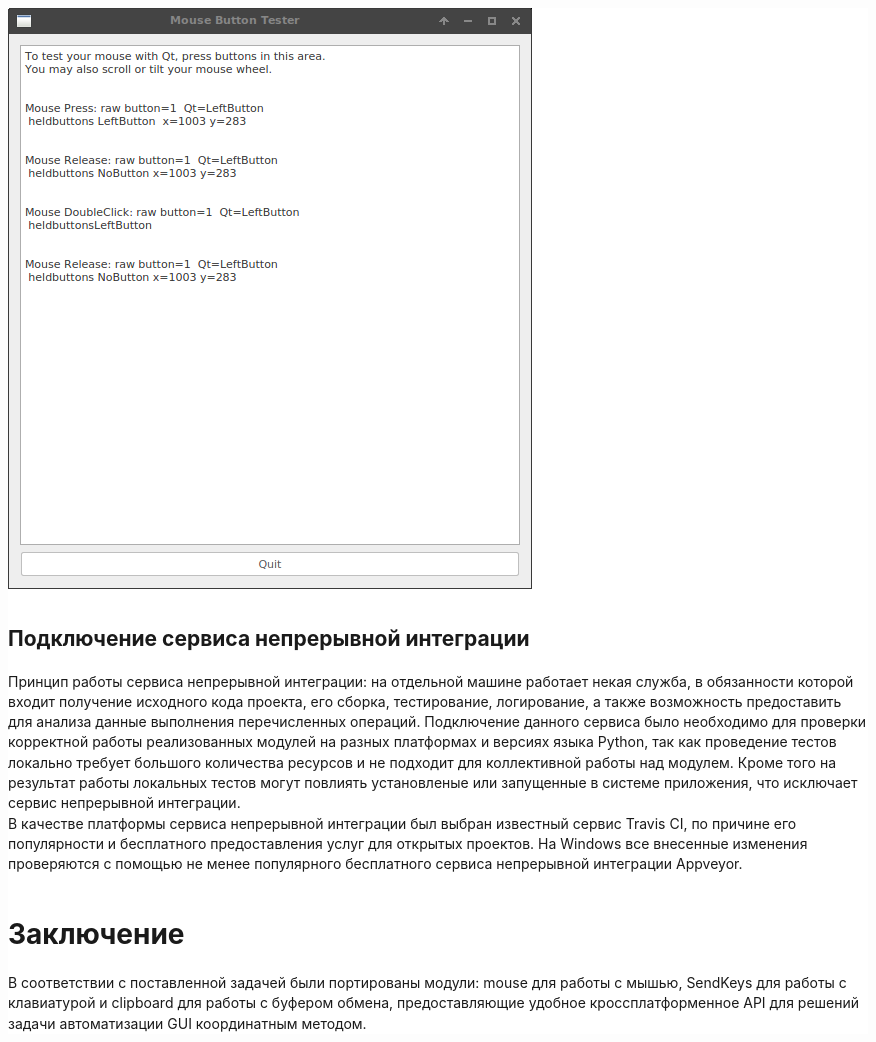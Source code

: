 ![Приложение для тестирования mouse модуля](2016-05-25-212034.png)

## Подключение сервиса непрерывной интеграции
Принцип работы сервиса непрерывной интеграции: на отдельной машине работает некая служба, в обязанности которой входит получение исходного кода проекта, его сборка, тестирование, логирование, а также возможность предоставить для анализа данные выполнения перечисленных операций.
Подключение данного сервиса было необходимо для проверки корректной работы реализованных модулей на разных платформах и версиях языка Python, так как проведение тестов локально требует большого количества ресурсов и не подходит для коллективной работы над модулем. Кроме того на результат работы локальных тестов могут повлиять установленые или запущенные в системе приложения, что исключает сервис непрерывной интеграции.   
В качестве платформы сервиса непрерывной интеграции был выбран известный сервис Travis CI, по причине его популярности и бесплатного предоставления услуг для открытых проектов.
На Windows все внесенные изменения проверяются с помощью не менее популярного бесплатного сервиса непрерывной интеграции Appveyor.

# Заключение
В соответствии с поставленной задачей были портированы модули: mouse для работы с мышью, SendKeys для работы с клавиатурой и clipboard для работы с буфером обмена, предоставляющие удобное кроссплатформенное API для решений задачи автоматизации GUI координатным методом.    
